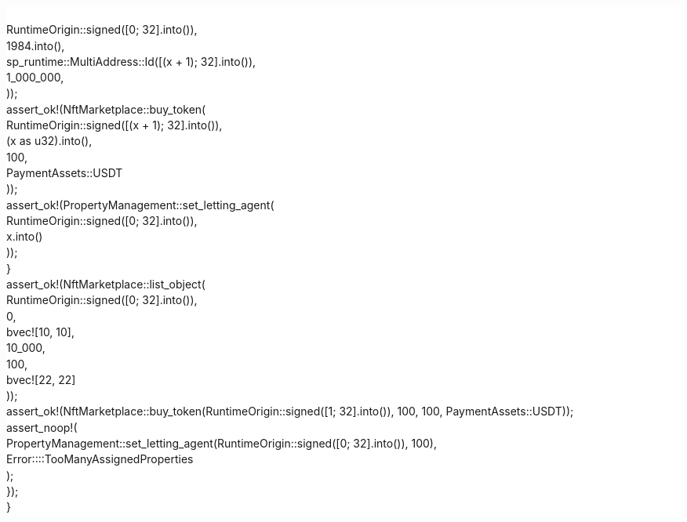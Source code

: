 \
RuntimeOrigin::signed(\[0; 32].into()),
\
1984.into(),
\
sp\_runtime::MultiAddress::Id(\[(x + 1); 32].into()),
\
1\_000\_000,
\
));
\
assert\_ok!(NftMarketplace::buy\_token(
\
RuntimeOrigin::signed(\[(x + 1); 32].into()),
\
(x as u32).into(),
\
100,
\
PaymentAssets::USDT
\
));
\
assert\_ok!(PropertyManagement::set\_letting\_agent(
\
RuntimeOrigin::signed(\[0; 32].into()),
\
x.into()
\
));
\
}
\
assert\_ok!(NftMarketplace::list\_object(
\
RuntimeOrigin::signed(\[0; 32].into()),
\
0,
\
bvec!\[10, 10],
\
10\_000,
\
100,
\
bvec!\[22, 22]
\
));
\
assert\_ok!(NftMarketplace::buy\_token(RuntimeOrigin::signed(\[1; 32].into()), 100, 100, PaymentAssets::USDT));
\
assert\_noop!(
\
PropertyManagement::set\_letting\_agent(RuntimeOrigin::signed(\[0; 32].into()), 100),
\
Error::::TooManyAssignedProperties
\
);
\
});
\
}
